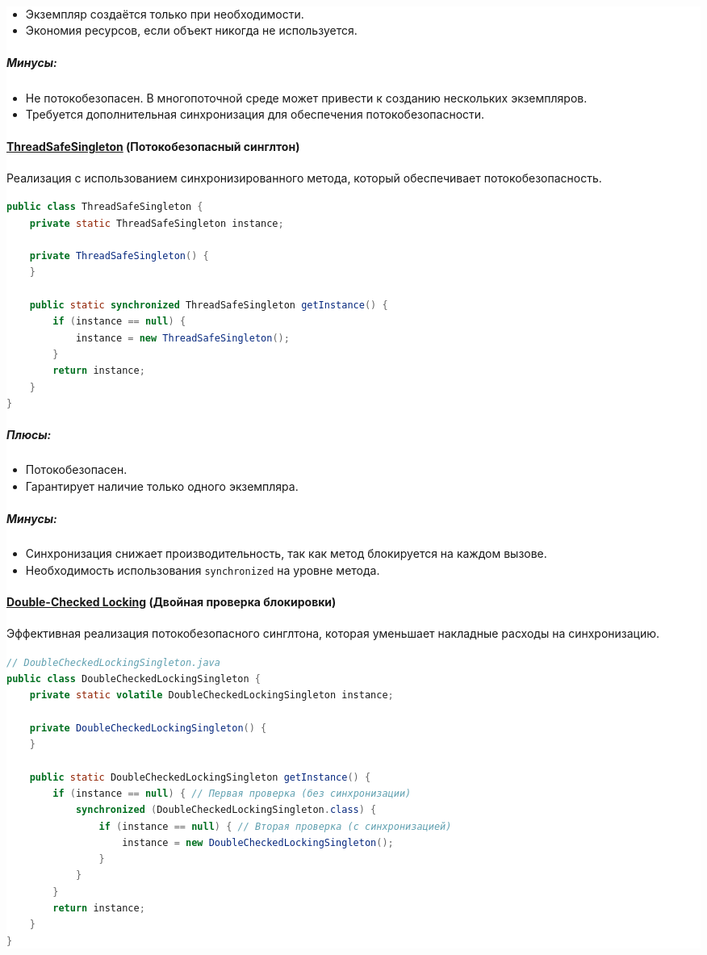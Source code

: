 - Экземпляр создаётся только при необходимости.
- Экономия ресурсов, если объект никогда не используется.

##### Минусы:

- Не потокобезопасен. В многопоточной среде может привести к созданию нескольких экземпляров.
- Требуется дополнительная синхронизация для обеспечения потокобезопасности.

#### [ThreadSafeSingleton](code%2Fexample3_tread_safe%2FThreadSafeSingleton.java) (Потокобезопасный синглтон)

Реализация с использованием синхронизированного метода, который обеспечивает потокобезопасность.

```java
public class ThreadSafeSingleton {
    private static ThreadSafeSingleton instance;

    private ThreadSafeSingleton() {
    }

    public static synchronized ThreadSafeSingleton getInstance() {
        if (instance == null) {
            instance = new ThreadSafeSingleton();
        }
        return instance;
    }
}
```

##### Плюсы:

- Потокобезопасен.
- Гарантирует наличие только одного экземпляра.

##### Минусы:

- Синхронизация снижает производительность, так как метод блокируется на каждом вызове.
- Необходимость использования ```synchronized``` на уровне метода.

#### [Double-Checked Locking](code%2Fexample4_double_check%2FDoubleCheckedLockingSingleton.java) (Двойная проверка блокировки)

Эффективная реализация потокобезопасного синглтона, которая уменьшает накладные расходы на синхронизацию.

```java
// DoubleCheckedLockingSingleton.java
public class DoubleCheckedLockingSingleton {
    private static volatile DoubleCheckedLockingSingleton instance;

    private DoubleCheckedLockingSingleton() {
    }

    public static DoubleCheckedLockingSingleton getInstance() {
        if (instance == null) { // Первая проверка (без синхронизации)
            synchronized (DoubleCheckedLockingSingleton.class) {
                if (instance == null) { // Вторая проверка (с синхронизацией)
                    instance = new DoubleCheckedLockingSingleton();
                }
            }
        }
        return instance;
    }
}
```
